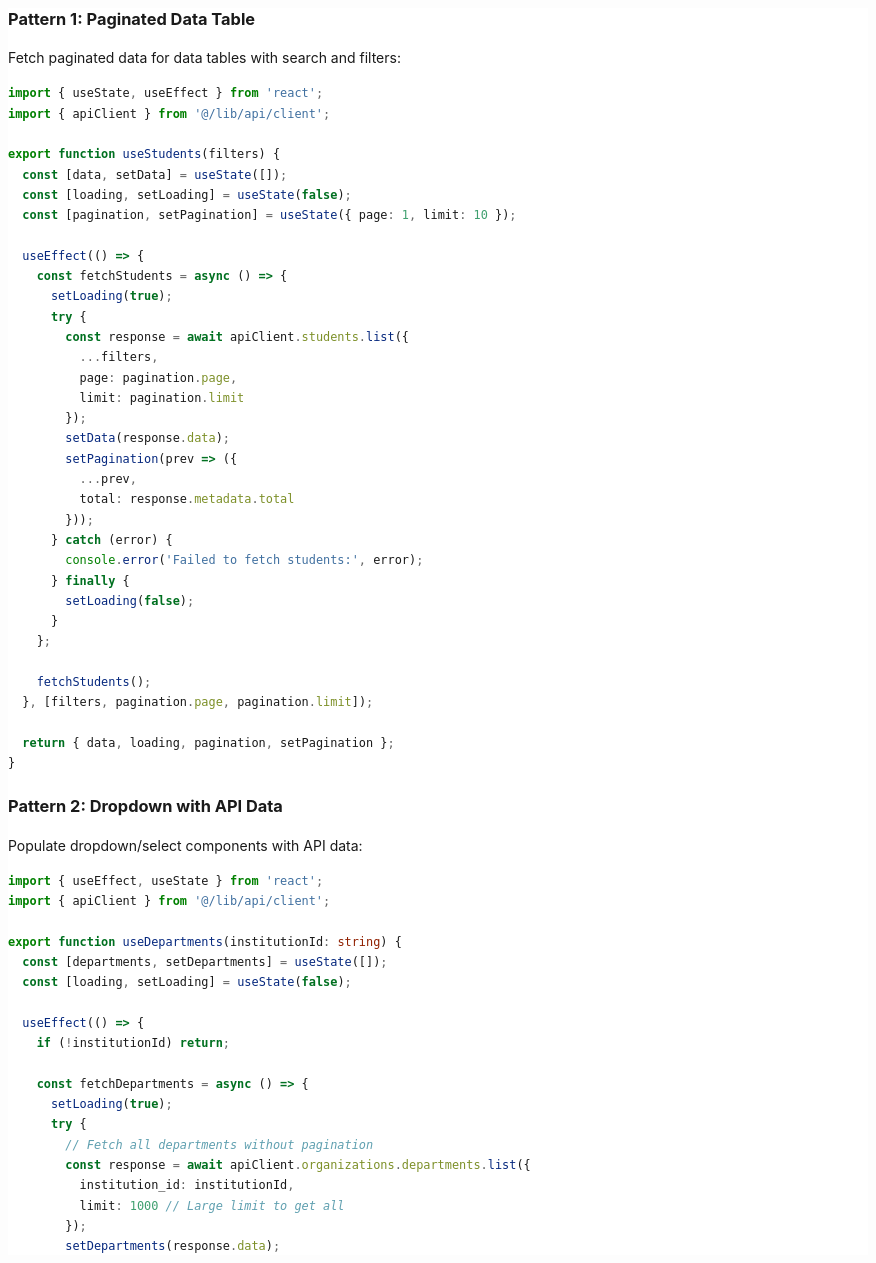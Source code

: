 ### Pattern 1: Paginated Data Table

Fetch paginated data for data tables with search and filters:

```typescript
import { useState, useEffect } from 'react';
import { apiClient } from '@/lib/api/client';

export function useStudents(filters) {
  const [data, setData] = useState([]);
  const [loading, setLoading] = useState(false);
  const [pagination, setPagination] = useState({ page: 1, limit: 10 });

  useEffect(() => {
    const fetchStudents = async () => {
      setLoading(true);
      try {
        const response = await apiClient.students.list({
          ...filters,
          page: pagination.page,
          limit: pagination.limit
        });
        setData(response.data);
        setPagination(prev => ({
          ...prev,
          total: response.metadata.total
        }));
      } catch (error) {
        console.error('Failed to fetch students:', error);
      } finally {
        setLoading(false);
      }
    };

    fetchStudents();
  }, [filters, pagination.page, pagination.limit]);

  return { data, loading, pagination, setPagination };
}
```

### Pattern 2: Dropdown with API Data

Populate dropdown/select components with API data:

```typescript
import { useEffect, useState } from 'react';
import { apiClient } from '@/lib/api/client';

export function useDepartments(institutionId: string) {
  const [departments, setDepartments] = useState([]);
  const [loading, setLoading] = useState(false);

  useEffect(() => {
    if (!institutionId) return;

    const fetchDepartments = async () => {
      setLoading(true);
      try {
        // Fetch all departments without pagination
        const response = await apiClient.organizations.departments.list({
          institution_id: institutionId,
          limit: 1000 // Large limit to get all
        });
        setDepartments(response.data);
```